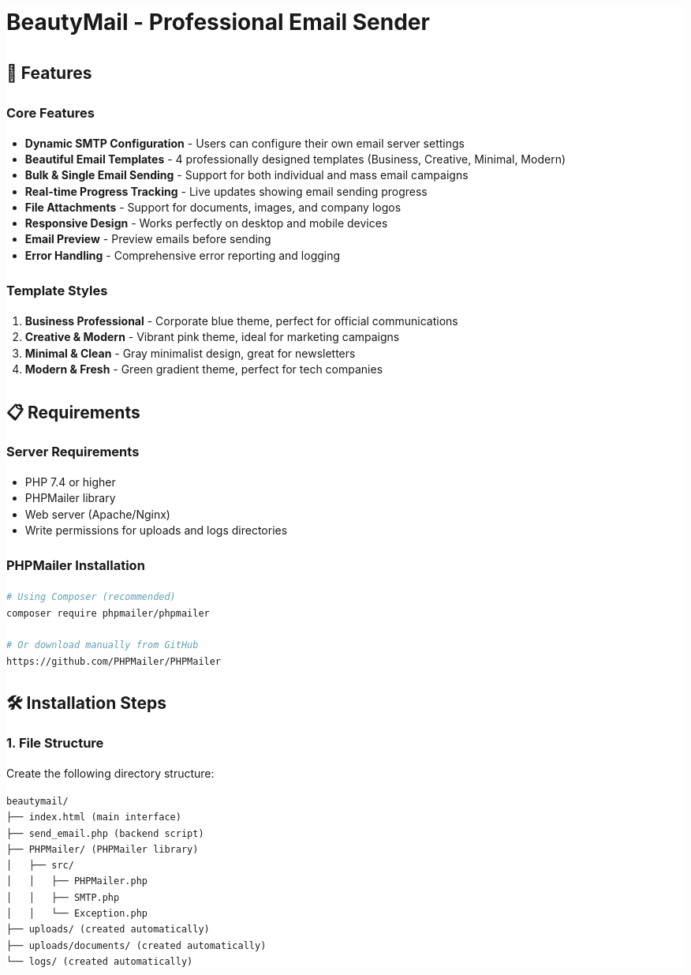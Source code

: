 # BeautyMail - Professional Email Sender

## 🚀 Features

### Core Features
- **Dynamic SMTP Configuration** - Users can configure their own email server settings
- **Beautiful Email Templates** - 4 professionally designed templates (Business, Creative, Minimal, Modern)
- **Bulk & Single Email Sending** - Support for both individual and mass email campaigns
- **Real-time Progress Tracking** - Live updates showing email sending progress
- **File Attachments** - Support for documents, images, and company logos
- **Responsive Design** - Works perfectly on desktop and mobile devices
- **Email Preview** - Preview emails before sending
- **Error Handling** - Comprehensive error reporting and logging

### Template Styles
1. **Business Professional** - Corporate blue theme, perfect for official communications
2. **Creative & Modern** - Vibrant pink theme, ideal for marketing campaigns
3. **Minimal & Clean** - Gray minimalist design, great for newsletters
4. **Modern & Fresh** - Green gradient theme, perfect for tech companies

## 📋 Requirements

### Server Requirements
- PHP 7.4 or higher
- PHPMailer library
- Web server (Apache/Nginx)
- Write permissions for uploads and logs directories

### PHPMailer Installation
```bash
# Using Composer (recommended)
composer require phpmailer/phpmailer

# Or download manually from GitHub
https://github.com/PHPMailer/PHPMailer
```

## 🛠️ Installation Steps

### 1. File Structure
Create the following directory structure:
```
beautymail/
├── index.html (main interface)
├── send_email.php (backend script)
├── PHPMailer/ (PHPMailer library)
│   ├── src/
│   │   ├── PHPMailer.php
│   │   ├── SMTP.php
│   │   └── Exception.php
├── uploads/ (created automatically)
├── uploads/documents/ (created automatically)
└── logs/ (created automatically)
```
